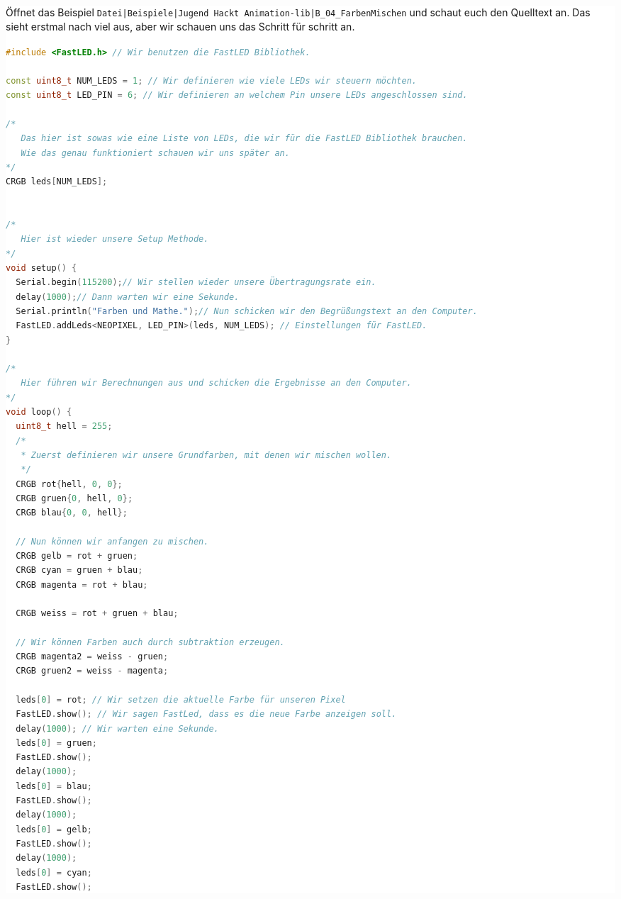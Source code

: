 Öffnet das Beispiel `Datei|Beispiele|Jugend Hackt Animation-lib|B_04_FarbenMischen` und schaut euch den Quelltext an.
Das sieht erstmal nach viel aus, aber wir schauen uns das Schritt für schritt an.

``` C++
#include <FastLED.h> // Wir benutzen die FastLED Bibliothek.

const uint8_t NUM_LEDS = 1; // Wir definieren wie viele LEDs wir steuern möchten.
const uint8_t LED_PIN = 6; // Wir definieren an welchem Pin unsere LEDs angeschlossen sind.

/*
   Das hier ist sowas wie eine Liste von LEDs, die wir für die FastLED Bibliothek brauchen.
   Wie das genau funktioniert schauen wir uns später an.
*/
CRGB leds[NUM_LEDS];


/*
   Hier ist wieder unsere Setup Methode.
*/
void setup() {
  Serial.begin(115200);// Wir stellen wieder unsere Übertragungsrate ein.
  delay(1000);// Dann warten wir eine Sekunde.
  Serial.println("Farben und Mathe.");// Nun schicken wir den Begrüßungstext an den Computer.
  FastLED.addLeds<NEOPIXEL, LED_PIN>(leds, NUM_LEDS); // Einstellungen für FastLED.
}

/*
   Hier führen wir Berechnungen aus und schicken die Ergebnisse an den Computer.
*/
void loop() {
  uint8_t hell = 255;
  /*
   * Zuerst definieren wir unsere Grundfarben, mit denen wir mischen wollen.
   */
  CRGB rot{hell, 0, 0};
  CRGB gruen{0, hell, 0};
  CRGB blau{0, 0, hell};

  // Nun können wir anfangen zu mischen.
  CRGB gelb = rot + gruen;
  CRGB cyan = gruen + blau;
  CRGB magenta = rot + blau;

  CRGB weiss = rot + gruen + blau;

  // Wir können Farben auch durch subtraktion erzeugen.
  CRGB magenta2 = weiss - gruen;
  CRGB gruen2 = weiss - magenta;

  leds[0] = rot; // Wir setzen die aktuelle Farbe für unseren Pixel
  FastLED.show(); // Wir sagen FastLed, dass es die neue Farbe anzeigen soll.
  delay(1000); // Wir warten eine Sekunde.
  leds[0] = gruen;
  FastLED.show();
  delay(1000);
  leds[0] = blau;
  FastLED.show();
  delay(1000);
  leds[0] = gelb;
  FastLED.show();
  delay(1000);
  leds[0] = cyan;
  FastLED.show();
```